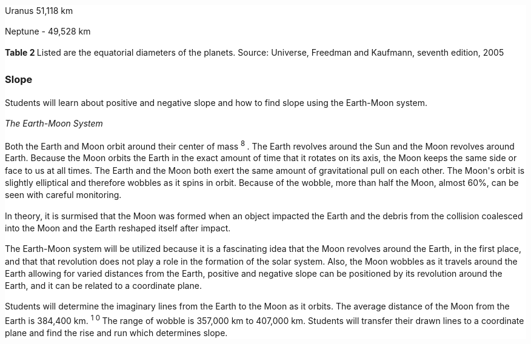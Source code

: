  <p>
  Uranus 51,118 km
 </p>
 <p>
  Neptune - 49,528 km
 </p>
<p>
  <b>
   Table 2
  </b>
  Listed are the equatorial diameters of the planets. Source: Universe, Freedman and Kaufmann, seventh edition, 2005
 </p>

<h3>
  Slope
 </h3>
 <p>
  Students will learn about positive and negative slope and how to find slope using the Earth-Moon system.
 </p>

<p>
  <i>
   The Earth-Moon System
  </i>
 </p>
<p>
  Both the Earth and Moon orbit around their center of mass
  <sup>
   8
  </sup>
  . The Earth revolves around the Sun and the Moon revolves around Earth. Because the Moon orbits the Earth in the exact amount of time that it rotates on its axis, the Moon keeps the same side or face to us at all times. The Earth and the Moon both exert the same amount of gravitational pull on each other. The Moon's orbit is slightly elliptical and therefore wobbles as it spins in orbit. Because of the wobble, more than half the Moon, almost 60%, can be seen with careful monitoring.
 </p>
<p>
  In theory, it is surmised that the Moon was formed when an object impacted the Earth and the debris from the collision coalesced into the Moon and the Earth reshaped itself after impact.
 </p>
<p>
  The Earth-Moon system will be utilized because it is a fascinating idea that the Moon revolves around the Earth, in the first place, and that that revolution does not play a role in the formation of the solar system. Also, the Moon wobbles as it travels around the Earth allowing for varied distances from the Earth, positive and negative slope can be positioned by its revolution around the Earth, and it can be related to a coordinate plane.
 </p>
<p>
  Students will determine the imaginary lines from the Earth to the Moon as it orbits. The average distance of the Moon from the Earth is 384,400 km.
  <sup>
   1 0
  </sup>
  The range of wobble is 357,000 km to 407,000 km. Students will transfer their drawn lines to a coordinate plane and find the rise and run which determines slope.
 </p>
